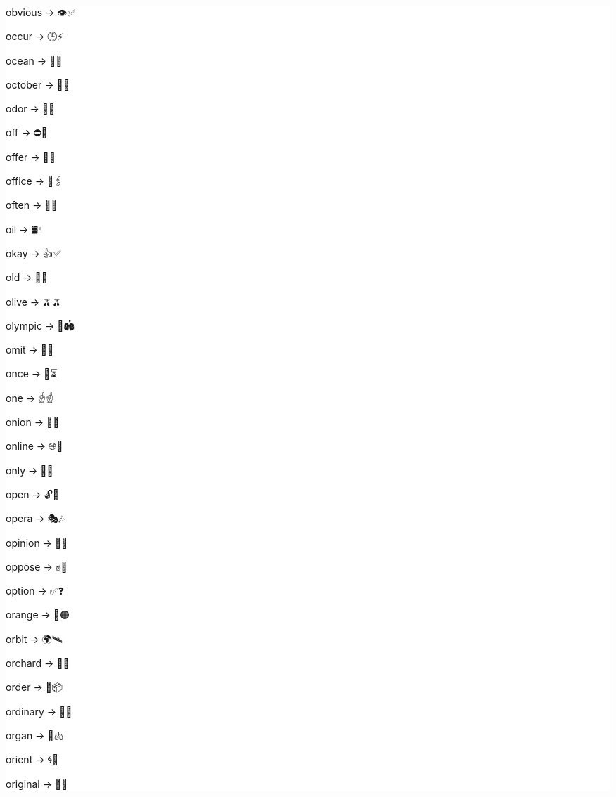obvious → 👁✅

occur → 🕒⚡

ocean → 🌊🐠

october → 🎃🍁

odor → 💨😷

off → ⛔🔌

offer → 🎁🤲

office → 🏢🖇

often → 🔄📆

oil → 🛢💧

okay → 👍✅

old → 👴📜

olive → 🫒🫒

olympic → 🏅🏟

omit → 🚫📝

once → 🔂⏳

one → ☝☝

onion → 🧅🧅

online → 🌐📱

only → 🚫👥

open → 🔓🚪

opera → 🎭🎶

opinion → 💬🧠

oppose → ✊🚫

option → ✅❓

orange → 🍊🟠

orbit → 🌍🛰

orchard → 🌳🍎

order → 📜📦

ordinary → 🙂📏

organ → 🎹🫁

orient → 🌀📍

original → 🌟🧬
